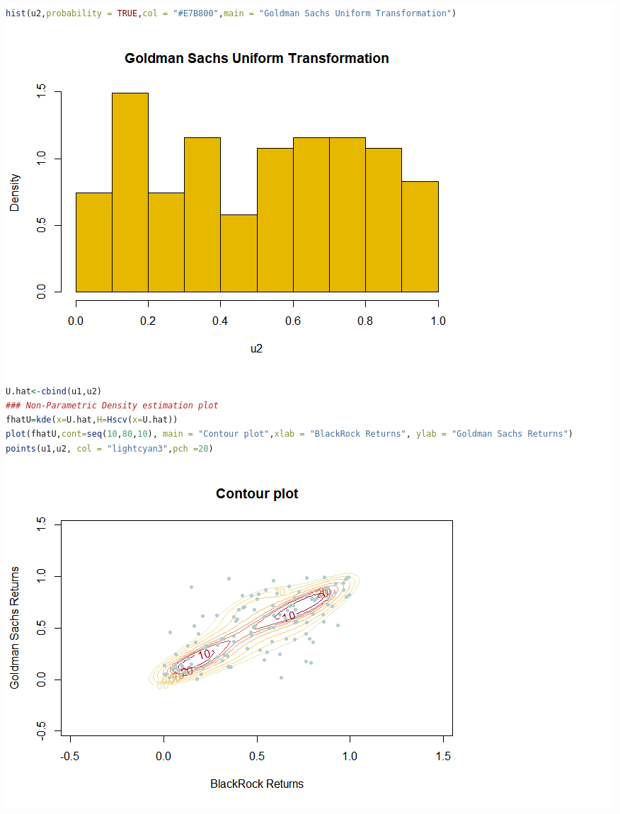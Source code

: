 ``` r
hist(u2,probability = TRUE,col = "#E7B800",main = "Goldman Sachs Uniform Transformation")
```

![](Synthetic-Stock-Returns_files/figure-gfm/unnamed-chunk-25-2.png)

``` r
U.hat<-cbind(u1,u2)
### Non-Parametric Density estimation plot
fhatU=kde(x=U.hat,H=Hscv(x=U.hat))
plot(fhatU,cont=seq(10,80,10), main = "Contour plot",xlab = "BlackRock Returns", ylab = "Goldman Sachs Returns")
points(u1,u2, col = "lightcyan3",pch =20)
```

![](Synthetic-Stock-Returns_files/figure-gfm/unnamed-chunk-26-1.png)

